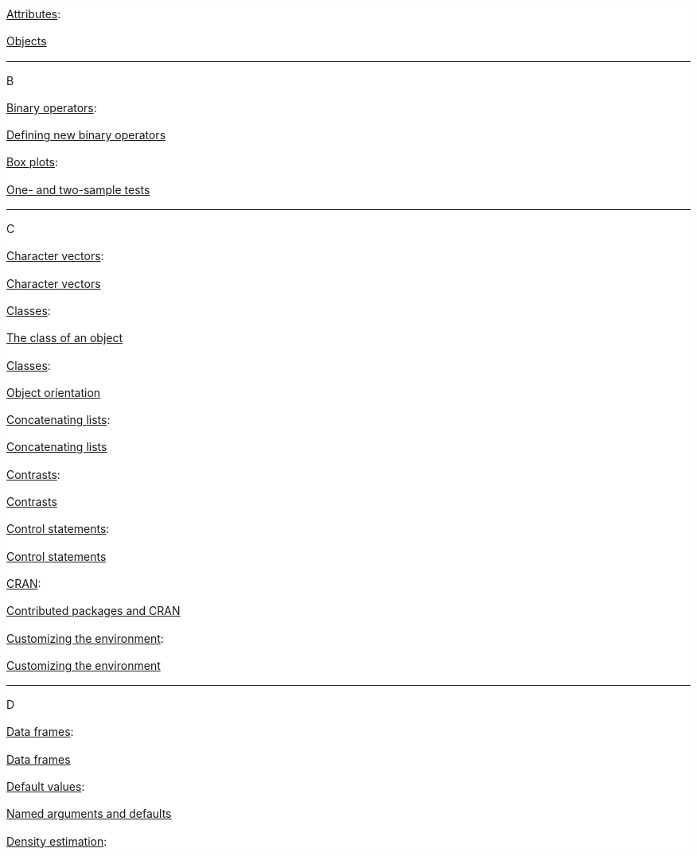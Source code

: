 [Attributes](#index-Attributes):

[Objects](#Objects)

---

B

[Binary operators](#index-Binary-operators):

[Defining new binary operators](#Defining-new-binary-operators)

[Box plots](#index-Box-plots):

[One- and two-sample tests](#One_002d-and-two_002dsample-tests)

---

C

[Character vectors](#index-Character-vectors):

[Character vectors](#Character-vectors)

[Classes](#index-Classes):

[The class of an object](#The-class-of-an-object)

[Classes](#index-Classes-1):

[Object orientation](#Object-orientation)

[Concatenating lists](#index-Concatenating-lists):

[Concatenating lists](#Concatenating-lists)

[Contrasts](#index-Contrasts):

[Contrasts](#Contrasts)

[Control statements](#index-Control-statements):

[Control statements](#Control-statements)

[CRAN](#index-CRAN):

[Contributed packages and CRAN](#Contributed-packages-and-CRAN)

[Customizing the environment](#index-Customizing-the-environment):

[Customizing the environment](#Customizing-the-environment)

---

D

[Data frames](#index-Data-frames):

[Data frames](#Data-frames)

[Default values](#index-Default-values):

[Named arguments and defaults](#Named-arguments-and-defaults)

[Density estimation](#index-Density-estimation):
